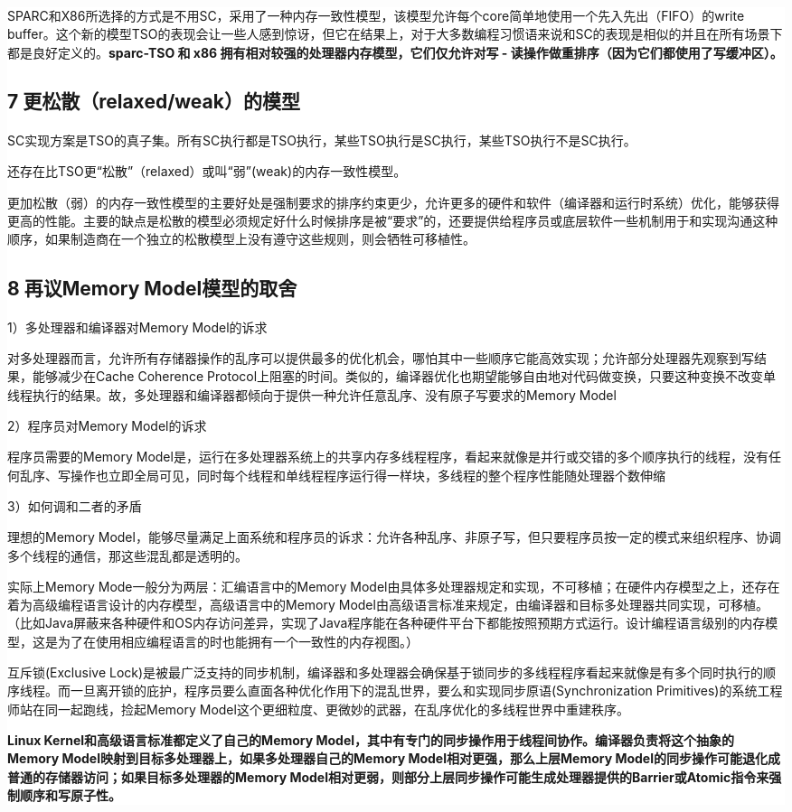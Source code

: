 SPARC和X86所选择的方式是不用SC，采用了一种内存一致性模型，该模型允许每个core简单地使用一个先入先出（FIFO）的write buffer。这个新的模型TSO的表现会让一些人感到惊讶，但它在结果上，对于大多数编程习惯语来说和SC的表现是相似的并且在所有场景下都是良好定义的。**sparc-TSO 和 x86 拥有相对较强的处理器内存模型，它们仅允许对写 - 读操作做重排序（因为它们都使用了写缓冲区）。**

## 7 更松散（relaxed/weak）的模型 ##

SC实现方案是TSO的真子集。所有SC执行都是TSO执行，某些TSO执行是SC执行，某些TSO执行不是SC执行。

还存在比TSO更“松散”（relaxed）或叫“弱”(weak)的内存一致性模型。

更加松散（弱）的内存一致性模型的主要好处是强制要求的排序约束更少，允许更多的硬件和软件（编译器和运行时系统）优化，能够获得更高的性能。主要的缺点是松散的模型必须规定好什么时候排序是被“要求”的，还要提供给程序员或底层软件一些机制用于和实现沟通这种顺序，如果制造商在一个独立的松散模型上没有遵守这些规则，则会牺牲可移植性。

## 8 再议Memory Model模型的取舍 ##

1）多处理器和编译器对Memory Model的诉求

对多处理器而言，允许所有存储器操作的乱序可以提供最多的优化机会，哪怕其中一些顺序它能高效实现；允许部分处理器先观察到写结果，能够减少在Cache Coherence Protocol上阻塞的时间。类似的，编译器优化也期望能够自由地对代码做变换，只要这种变换不改变单线程执行的结果。故，多处理器和编译器都倾向于提供一种允许任意乱序、没有原子写要求的Memory Model

2）程序员对Memory Model的诉求

程序员需要的Memory Model是，运行在多处理器系统上的共享内存多线程程序，看起来就像是并行或交错的多个顺序执行的线程，没有任何乱序、写操作也立即全局可见，同时每个线程和单线程程序运行得一样块，多线程的整个程序性能随处理器个数伸缩

3）如何调和二者的矛盾

理想的Memory Model，能够尽量满足上面系统和程序员的诉求：允许各种乱序、非原子写，但只要程序员按一定的模式来组织程序、协调多个线程的通信，那这些混乱都是透明的。

实际上Memory Mode一般分为两层：汇编语言中的Memory Model由具体多处理器规定和实现，不可移植；在硬件内存模型之上，还存在着为高级编程语言设计的内存模型，高级语言中的Memory Model由高级语言标准来规定，由编译器和目标多处理器共同实现，可移植。（比如Java屏蔽来各种硬件和OS内存访问差异，实现了Java程序能在各种硬件平台下都能按照预期方式运行。设计编程语言级别的内存模型，这是为了在使用相应编程语言的时也能拥有一个一致性的内存视图。）

互斥锁(Exclusive Lock)是被最广泛支持的同步机制，编译器和多处理器会确保基于锁同步的多线程程序看起来就像是有多个同时执行的顺序线程。而一旦离开锁的庇护，程序员要么直面各种优化作用下的混乱世界，要么和实现同步原语(Synchronization Primitives)的系统工程师站在同一起跑线，捡起Memory Model这个更细粒度、更微妙的武器，在乱序优化的多线程世界中重建秩序。

**Linux Kernel和高级语言标准都定义了自己的Memory Model，其中有专门的同步操作用于线程间协作。编译器负责将这个抽象的Memory Model映射到目标多处理器上，如果多处理器自己的Memory Model相对更强，那么上层Memory Model的同步操作可能退化成普通的存储器访问；如果目标多处理器的Memory Model相对更弱，则部分上层同步操作可能生成处理器提供的Barrier或Atomic指令来强制顺序和写原子性。**

